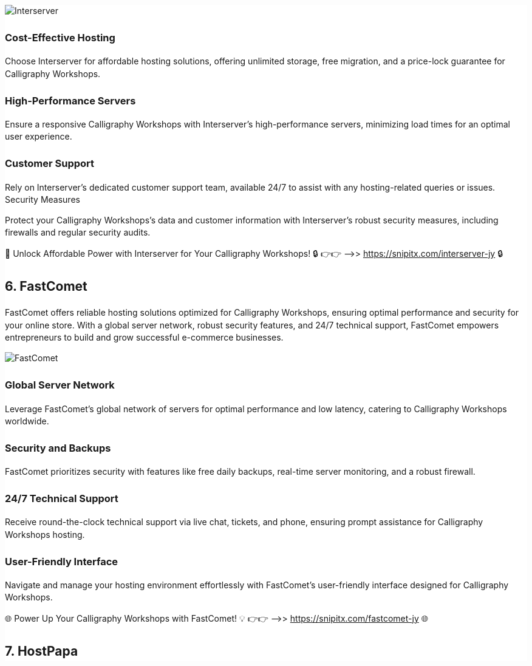 ![Interserver](https://i.imgur.com/OM5dOEW.jpeg "Interserver Hosting")

### Cost-Effective Hosting
Choose Interserver for affordable hosting solutions, offering unlimited storage, free migration, and a price-lock guarantee for Calligraphy Workshops.

### High-Performance Servers
Ensure a responsive Calligraphy Workshops with Interserver’s high-performance servers, minimizing load times for an optimal user experience.

### Customer Support
Rely on Interserver’s dedicated customer support team, available 24/7 to assist with any hosting-related queries or issues.
Security Measures

Protect your Calligraphy Workshops’s data and customer information with Interserver’s robust security measures, including firewalls and regular security audits.

💸 Unlock Affordable Power with Interserver for Your Calligraphy Workshops! 🔒
👉👉 -->> https://snipitx.com/interserver-jy 🔒

## 6. FastComet

FastComet offers reliable hosting solutions optimized for Calligraphy Workshops, ensuring optimal performance and security for your online store. With a global server network, robust security features, and 24/7 technical support, FastComet empowers entrepreneurs to build and grow successful e-commerce businesses.

![FastComet](https://i.imgur.com/7qgXuWp.png "FastComet Hosting")

### Global Server Network
Leverage FastComet’s global network of servers for optimal performance and low latency, catering to Calligraphy Workshops worldwide.

### Security and Backups
FastComet prioritizes security with features like free daily backups, real-time server monitoring, and a robust firewall.

### 24/7 Technical Support
Receive round-the-clock technical support via live chat, tickets, and phone, ensuring prompt assistance for Calligraphy Workshops hosting.

### User-Friendly Interface
Navigate and manage your hosting environment effortlessly with FastComet’s user-friendly interface designed for Calligraphy Workshops.

🌐 Power Up Your Calligraphy Workshops with FastComet! 💡
👉👉 -->> https://snipitx.com/fastcomet-jy 🌐

## 7. HostPapa
